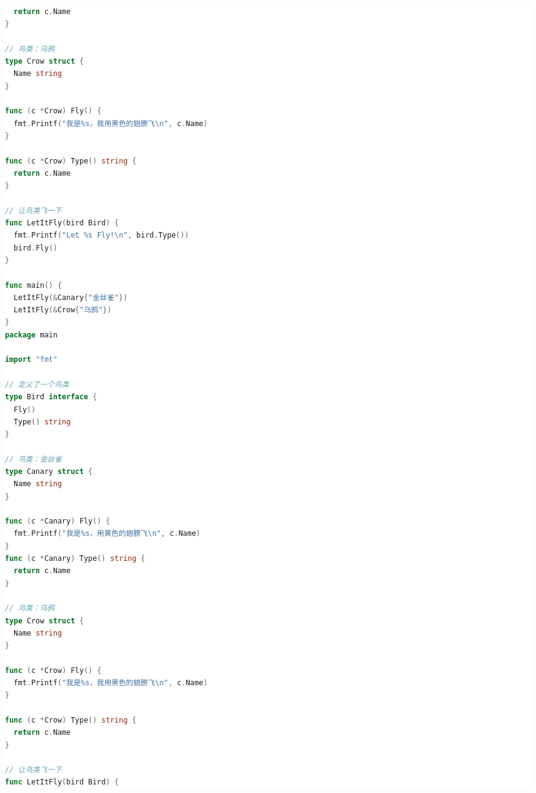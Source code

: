 ```go
  return c.Name
}

// 鸟类：乌鸦
type Crow struct {
  Name string
}

func (c *Crow) Fly() {
  fmt.Printf("我是%s，我用黑色的翅膀飞\n", c.Name)
}

func (c *Crow) Type() string {
  return c.Name
}

// 让鸟类飞一下
func LetItFly(bird Bird) {
  fmt.Printf("Let %s Fly!\n", bird.Type())
  bird.Fly()
}

func main() {
  LetItFly(&Canary{"金丝雀"})
  LetItFly(&Crow{"乌鸦"})
}
package main

import "fmt"

// 定义了一个鸟类
type Bird interface {
  Fly()
  Type() string
}

// 鸟类：金丝雀
type Canary struct {
  Name string
}

func (c *Canary) Fly() {
  fmt.Printf("我是%s，用黄色的翅膀飞\n", c.Name)
}
func (c *Canary) Type() string {
  return c.Name
}

// 鸟类：乌鸦
type Crow struct {
  Name string
}

func (c *Crow) Fly() {
  fmt.Printf("我是%s，我用黑色的翅膀飞\n", c.Name)
}

func (c *Crow) Type() string {
  return c.Name
}

// 让鸟类飞一下
func LetItFly(bird Bird) {
```